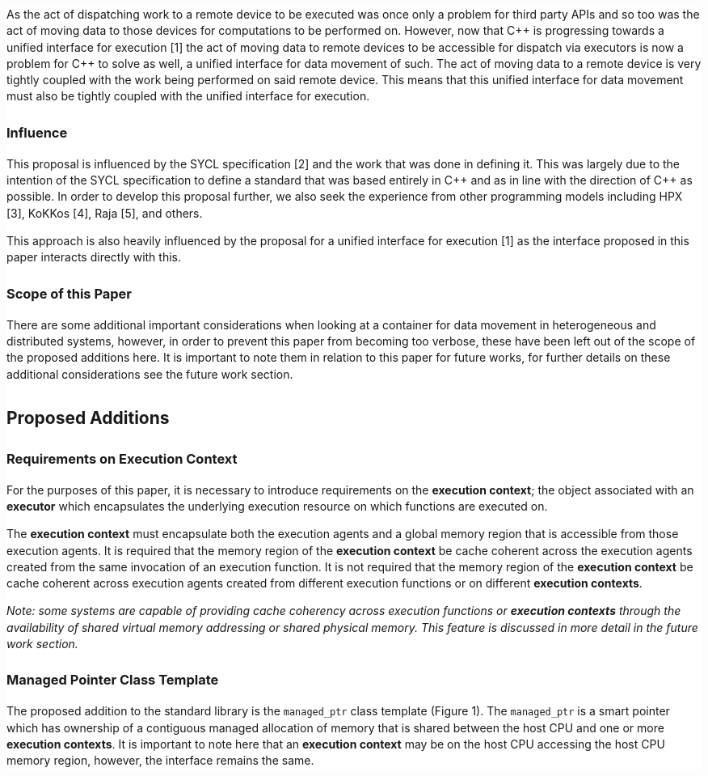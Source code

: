 As the act of dispatching work to a remote device to be executed was once only a problem for third party APIs and so too was the act of moving data to those devices for computations to be performed on. However, now that C\+\+ is progressing towards a unified interface for execution [1] the act of moving data to remote devices to be accessible for dispatch via executors is now a problem for C\+\+ to solve as well, a unified interface for data movement of such. The act of moving data to a remote device is very tightly coupled with the work being performed on said remote device. This means that this unified interface for data movement must also be tightly coupled with the unified interface for execution.

### Influence

This proposal is influenced by the SYCL specification [2] and the work that was done in defining it. This was largely due to the intention of the SYCL specification to define a standard that was based entirely in C\+\+ and as in line with the direction of C\+\+ as possible. In order to develop this proposal further, we also seek the experience from other programming models including HPX [3], KoKKos [4], Raja [5], and others.

This approach is also heavily influenced by the proposal for a unified interface for execution [1] as the interface proposed in this paper interacts directly with this.

### Scope of this Paper

There are some additional important considerations when looking at a container for data movement in heterogeneous and distributed systems, however, in order to prevent this paper from becoming too verbose, these have been left out of the scope of the proposed additions here. It is important to note them in relation to this paper for future works, for further details on these additional considerations see the future work section.

## Proposed Additions

### Requirements on Execution Context

For the purposes of this paper, it is necessary to introduce requirements on the **execution context**; the object associated with an **executor** which encapsulates the underlying execution resource on which functions are executed on.

The **execution context** must encapsulate both the execution agents and a global memory region that is accessible from those execution agents. It is required that the memory region of the **execution context** be cache coherent across the execution agents created from the same invocation of an execution function. It is not required that the memory region of the **execution context** be cache coherent across execution agents created from different execution functions or on different **execution contexts**.

*Note: some systems are capable of providing cache coherency across execution functions or **execution contexts** through the availability of shared virtual memory addressing or shared physical memory. This feature is discussed in more detail in the future work section.*

### Managed Pointer Class Template

The proposed addition to the standard library is the ``managed_ptr`` class template (Figure 1). The ``managed_ptr`` is a smart pointer which has ownership of a contiguous managed allocation of memory that is shared between the host CPU and one or more **execution contexts**. It is important to note here that an **execution context** may be on the host CPU accessing the host CPU memory region, however, the interface remains the same.
